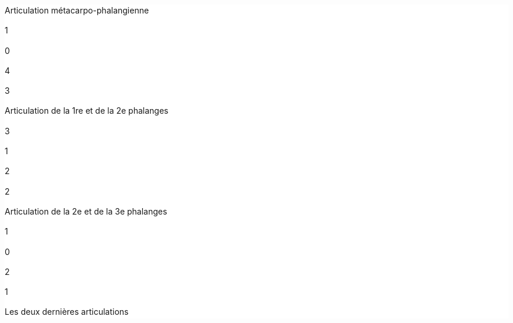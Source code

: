 Articulation métacarpo-phalangienne</td>
      <td align="left">

1</td>
      <td align="left">

0</td>
      <td align="left">
      </td><td align="left">

4</td>
      <td align="left">
      </td><td align="left">

3</td>
    </tr>
    <tr>
      <td align="left">

Articulation de la 1re et de la 2e phalanges</td>
      <td align="left">

3</td>
      <td align="left">

1</td>
      <td align="left">
      </td><td align="left">

2</td>
      <td align="left">
      </td><td align="left">

2</td>
    </tr>
    <tr>
      <td align="left">

Articulation de la 2e et de la 3e phalanges</td>
      <td align="left">

1</td>
      <td align="left">

0</td>
      <td align="left">
      </td><td align="left">

2</td>
      <td align="left">
      </td><td align="left">

1</td>
    </tr>
    <tr>
      <td align="left">

Les deux dernières articulations</td>
      <td align="left">
